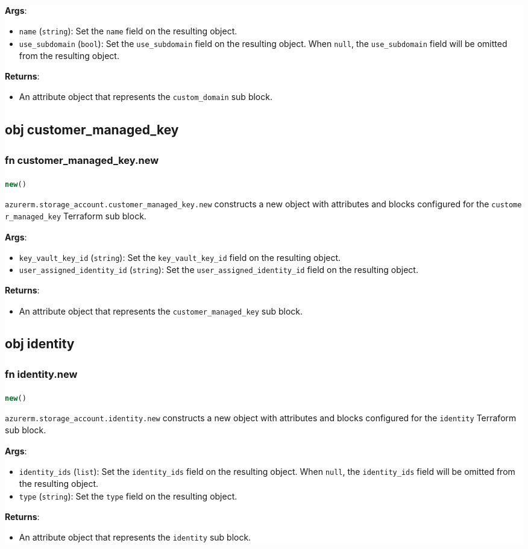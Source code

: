 

**Args**:
  - `name` (`string`): Set the `name` field on the resulting object.
  - `use_subdomain` (`bool`): Set the `use_subdomain` field on the resulting object. When `null`, the `use_subdomain` field will be omitted from the resulting object.

**Returns**:
  - An attribute object that represents the `custom_domain` sub block.


## obj customer_managed_key



### fn customer_managed_key.new

```ts
new()
```


`azurerm.storage_account.customer_managed_key.new` constructs a new object with attributes and blocks configured for the `customer_managed_key`
Terraform sub block.



**Args**:
  - `key_vault_key_id` (`string`): Set the `key_vault_key_id` field on the resulting object.
  - `user_assigned_identity_id` (`string`): Set the `user_assigned_identity_id` field on the resulting object.

**Returns**:
  - An attribute object that represents the `customer_managed_key` sub block.


## obj identity



### fn identity.new

```ts
new()
```


`azurerm.storage_account.identity.new` constructs a new object with attributes and blocks configured for the `identity`
Terraform sub block.



**Args**:
  - `identity_ids` (`list`): Set the `identity_ids` field on the resulting object. When `null`, the `identity_ids` field will be omitted from the resulting object.
  - `type` (`string`): Set the `type` field on the resulting object.

**Returns**:
  - An attribute object that represents the `identity` sub block.
